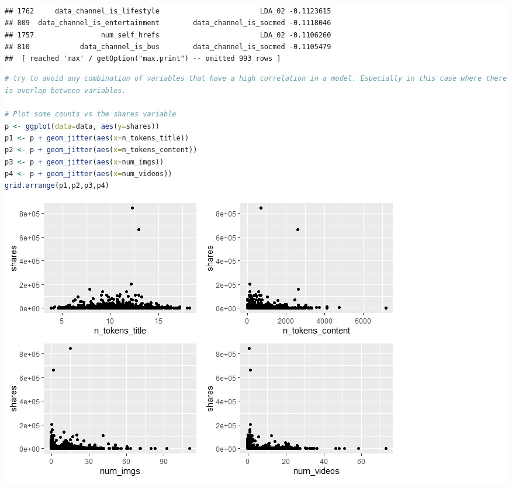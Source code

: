     ## 1762     data_channel_is_lifestyle                        LDA_02 -0.1123615
    ## 809  data_channel_is_entertainment        data_channel_is_socmed -0.1118046
    ## 1757                num_self_hrefs                        LDA_02 -0.1106260
    ## 810            data_channel_is_bus        data_channel_is_socmed -0.1105479
    ##  [ reached 'max' / getOption("max.print") -- omitted 993 rows ]

``` r
# try to avoid any combination of variables that have a high correlation in a model. Especially in this case where there is overlap between variables.

# Plot some counts vs the shares variable
p <- ggplot(data=data, aes(y=shares))
p1 <- p + geom_jitter(aes(x=n_tokens_title))
p2 <- p + geom_jitter(aes(x=n_tokens_content))
p3 <- p + geom_jitter(aes(x=num_imgs))
p4 <- p + geom_jitter(aes(x=num_videos))
grid.arrange(p1,p2,p3,p4)
```

![](WednesdayAnalysis_files/figure-gfm/eda-2.png)
